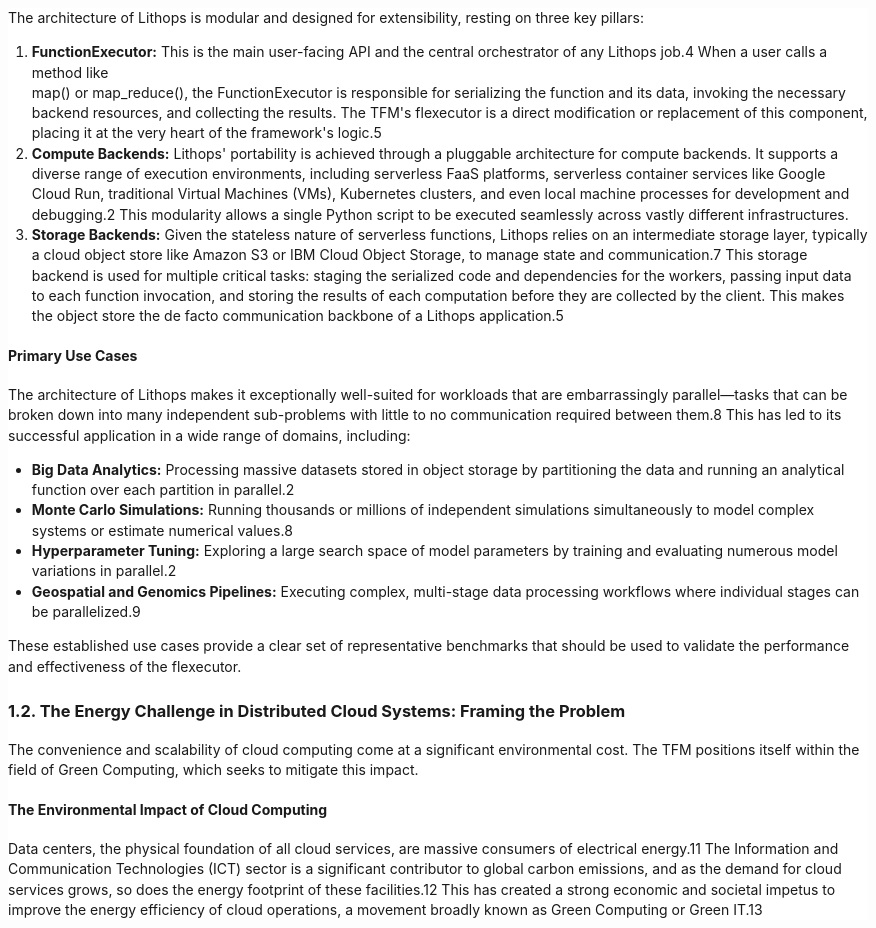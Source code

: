 The architecture of Lithops is modular and designed for extensibility, resting on three key pillars:

1. **FunctionExecutor:** This is the main user-facing API and the central orchestrator of any Lithops job.4 When a user calls a method like  
   map() or map\_reduce(), the FunctionExecutor is responsible for serializing the function and its data, invoking the necessary backend resources, and collecting the results. The TFM's flexecutor is a direct modification or replacement of this component, placing it at the very heart of the framework's logic.5  
2. **Compute Backends:** Lithops' portability is achieved through a pluggable architecture for compute backends. It supports a diverse range of execution environments, including serverless FaaS platforms, serverless container services like Google Cloud Run, traditional Virtual Machines (VMs), Kubernetes clusters, and even local machine processes for development and debugging.2 This modularity allows a single Python script to be executed seamlessly across vastly different infrastructures.  
3. **Storage Backends:** Given the stateless nature of serverless functions, Lithops relies on an intermediate storage layer, typically a cloud object store like Amazon S3 or IBM Cloud Object Storage, to manage state and communication.7 This storage backend is used for multiple critical tasks: staging the serialized code and dependencies for the workers, passing input data to each function invocation, and storing the results of each computation before they are collected by the client. This makes the object store the de facto communication backbone of a Lithops application.5

#### **Primary Use Cases**

The architecture of Lithops makes it exceptionally well-suited for workloads that are embarrassingly parallel—tasks that can be broken down into many independent sub-problems with little to no communication required between them.8 This has led to its successful application in a wide range of domains, including:

* **Big Data Analytics:** Processing massive datasets stored in object storage by partitioning the data and running an analytical function over each partition in parallel.2  
* **Monte Carlo Simulations:** Running thousands or millions of independent simulations simultaneously to model complex systems or estimate numerical values.8  
* **Hyperparameter Tuning:** Exploring a large search space of model parameters by training and evaluating numerous model variations in parallel.2  
* **Geospatial and Genomics Pipelines:** Executing complex, multi-stage data processing workflows where individual stages can be parallelized.9

These established use cases provide a clear set of representative benchmarks that should be used to validate the performance and effectiveness of the flexecutor.

### **1.2. The Energy Challenge in Distributed Cloud Systems: Framing the Problem**

The convenience and scalability of cloud computing come at a significant environmental cost. The TFM positions itself within the field of Green Computing, which seeks to mitigate this impact.

#### **The Environmental Impact of Cloud Computing**

Data centers, the physical foundation of all cloud services, are massive consumers of electrical energy.11 The Information and Communication Technologies (ICT) sector is a significant contributor to global carbon emissions, and as the demand for cloud services grows, so does the energy footprint of these facilities.12 This has created a strong economic and societal impetus to improve the energy efficiency of cloud operations, a movement broadly known as Green Computing or Green IT.13
